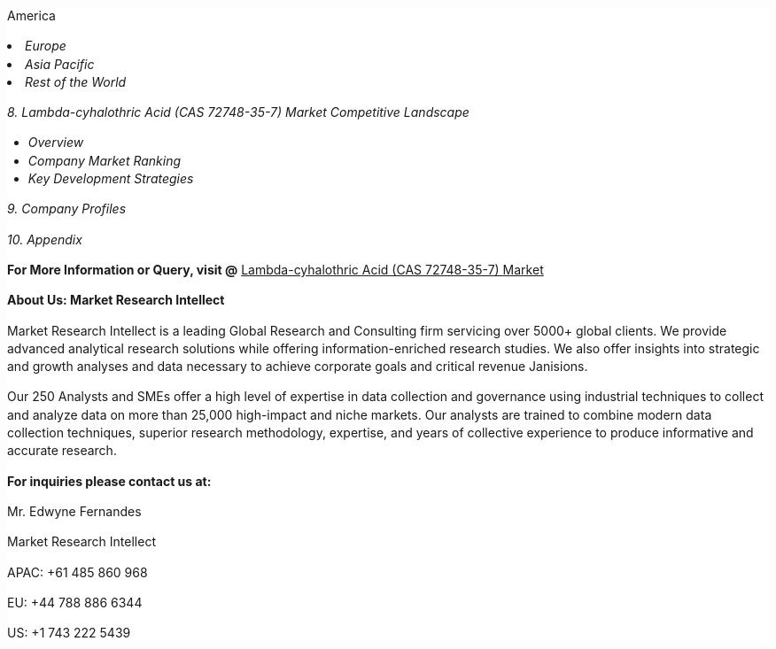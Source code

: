 America</span></em></li><li><em><span class="">Europe</span></em></li><li><em><span class="">Asia Pacific</span></em></li><li><em><span class="">Rest of the World</span></em></li></ul><p><em><span class="font-[700]">8. Lambda-cyhalothric Acid (CAS 72748-35-7) Market Competitive Landscape</span></em></p><ul><li><em><span class="">Overview</span></em></li><li><em><span class="">Company Market Ranking</span></em></li><li><em><span class="">Key Development Strategies</span></em></li></ul><p><em><span class="font-[700]">9. Company Profiles</span></em></p><p><em><span class="font-[700]">10. Appendix</span></em></p><p><span class="font-[700]"><strong>For More Information or Query, visit&nbsp;@</strong>&nbsp;</span><span class="font-[700]"><a href="https://www.marketresearchintellect.com/product/global-lambda-cyhalothric-acid-cas-72748-35-7-market/?utm_source=Linkedin&utm_medium=822" target="_blank" data-tracking-control-name="article-ssr-frontend-pulse_little-text-block" data-tracking-will-navigate="" data-test-link="">Lambda-cyhalothric Acid (CAS 72748-35-7) Market</a></span></p><p><strong><span class="font-[700]">About Us: Market Research Intellect</span></strong></p><p><span class="">Market Research Intellect is a leading Global Research and Consulting firm servicing over 5000+ global clients. We provide advanced analytical research solutions while offering information-enriched research studies.&nbsp;</span>We also offer insights into strategic and growth analyses and data necessary to achieve corporate goals and critical revenue Janisions.</p><p><span class="">Our 250 Analysts and SMEs offer a high level of expertise in data collection and governance using industrial techniques to collect and analyze data on more than 25,000 high-impact and niche markets. Our analysts are trained to combine modern data collection techniques, superior research methodology, expertise, and years of collective experience to produce informative and accurate research.</span></p><p><strong>For inquiries please contact us at:</strong></p><p>Mr. Edwyne Fernandes</p><p>Market Research Intellect</p><p>APAC: +61 485 860 968</p><p>EU: +44 788 886 6344</p><p>US: +1 743 222 5439</p>